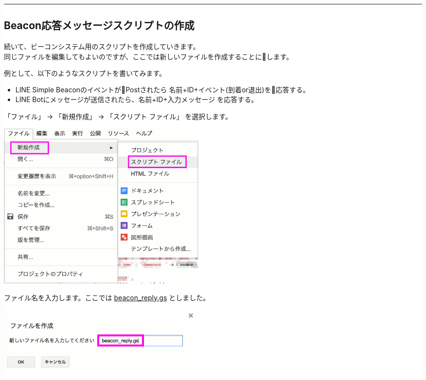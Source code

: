 
---

## Beacon応答メッセージスクリプトの作成

続いて、ビーコンシステム用のスクリプトを作成していきます。  
同じファイルを編集してもよいのですが、ここでは新しいファイルを作成することにします。

例として、以下のようなスクリプトを書いてみます。
* LINE Simple BeaconのイベントがPostされたら 名前+ID+イベント(到着or退出)を応答する。
* LINE Botにメッセージが送信されたら、名前+ID+入力メッセージ を応答する。

「ファイル」 → 「新規作成」 → 「スクリプト ファイル」 を選択します。

<img src="img/linebot_011.png" width="400px">

ファイル名を入力します。ここでは [beacon_reply.gs](../src/beacon_reply.gs) としました。

<img src="img/linebot_012.png" width="400px">
